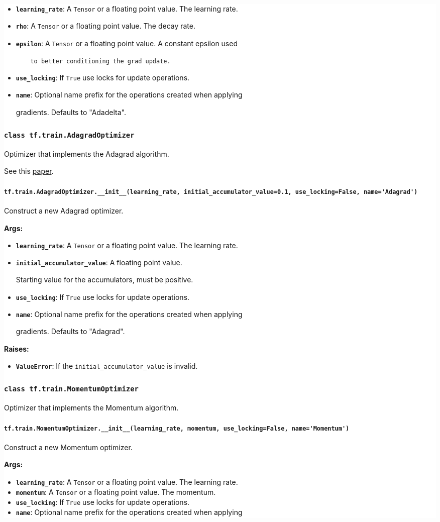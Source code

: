 * **`learning_rate`**: A `Tensor` or a floating point value. The learning rate.
* **`rho`**: A `Tensor` or a floating point value. The decay rate.
* **`epsilon`**: A `Tensor` or a floating point value.  A constant epsilon used

  ```text
      to better conditioning the grad update.
  ```

* **`use_locking`**: If `True` use locks for update operations.
* **`name`**: Optional name prefix for the operations created when applying

   gradients.  Defaults to "Adadelta".

### `class tf.train.AdagradOptimizer` <a id="AdagradOptimizer"></a>

Optimizer that implements the Adagrad algorithm.

See this [paper](http://www.jmlr.org/papers/volume12/duchi11a/duchi11a.pdf).

#### `tf.train.AdagradOptimizer.__init__(learning_rate, initial_accumulator_value=0.1, use_locking=False, name='Adagrad')` <a id="AdagradOptimizer.__init__"></a>

Construct a new Adagrad optimizer.

**Args:**

* **`learning_rate`**: A `Tensor` or a floating point value.  The learning rate.
* **`initial_accumulator_value`**: A floating point value.

   Starting value for the accumulators, must be positive.

* **`use_locking`**: If `True` use locks for update operations.
* **`name`**: Optional name prefix for the operations created when applying

   gradients.  Defaults to "Adagrad".

**Raises:**

* **`ValueError`**: If the `initial_accumulator_value` is invalid.

### `class tf.train.MomentumOptimizer` <a id="MomentumOptimizer"></a>

Optimizer that implements the Momentum algorithm.

#### `tf.train.MomentumOptimizer.__init__(learning_rate, momentum, use_locking=False, name='Momentum')` <a id="MomentumOptimizer.__init__"></a>

Construct a new Momentum optimizer.

**Args:**

* **`learning_rate`**: A `Tensor` or a floating point value.  The learning rate.
* **`momentum`**: A `Tensor` or a floating point value.  The momentum.
* **`use_locking`**: If `True` use locks for update operations.
* **`name`**: Optional name prefix for the operations created when applying
